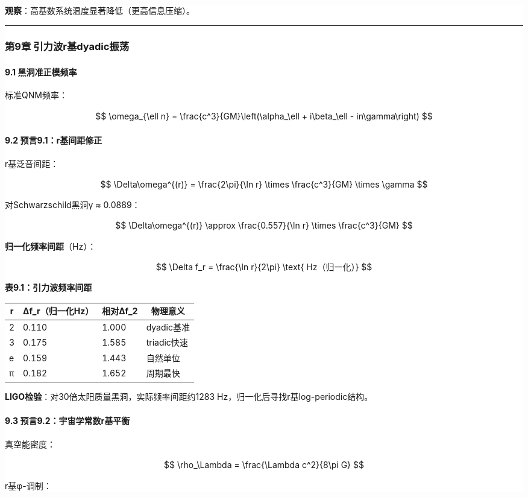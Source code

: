 **观察**：高基数系统温度显著降低（更高信息压缩）。

---

### 第9章 引力波r基dyadic振荡

#### 9.1 黑洞准正模频率

标准QNM频率：

$$
\omega_{\ell n} = \frac{c^3}{GM}\left(\alpha_\ell + i\beta_\ell - in\gamma\right)
$$

#### 9.2 预言9.1：r基间距修正

r基泛音间距：

$$
\Delta\omega^{(r)} = \frac{2\pi}{\ln r} \times \frac{c^3}{GM} \times \gamma
$$

对Schwarzschild黑洞γ ≈ 0.0889：

$$
\Delta\omega^{(r)} \approx \frac{0.557}{\ln r} \times \frac{c^3}{GM}
$$

**归一化频率间距**（Hz）：

$$
\Delta f_r = \frac{\ln r}{2\pi} \text{ Hz（归一化）}
$$

**表9.1：引力波频率间距**

| r | Δf_r（归一化Hz） | 相对Δf_2 | 物理意义 |
|---|------------------|----------|----------|
| 2 | 0.110 | 1.000 | dyadic基准 |
| 3 | 0.175 | 1.585 | triadic快速 |
| e | 0.159 | 1.443 | 自然单位 |
| π | 0.182 | 1.652 | 周期最快 |

**LIGO检验**：对30倍太阳质量黑洞，实际频率间距约1283 Hz，归一化后寻找r基log-periodic结构。

#### 9.3 预言9.2：宇宙学常数r基平衡

真空能密度：

$$
\rho_\Lambda = \frac{\Lambda c^2}{8\pi G}
$$

r基φ-调制：
